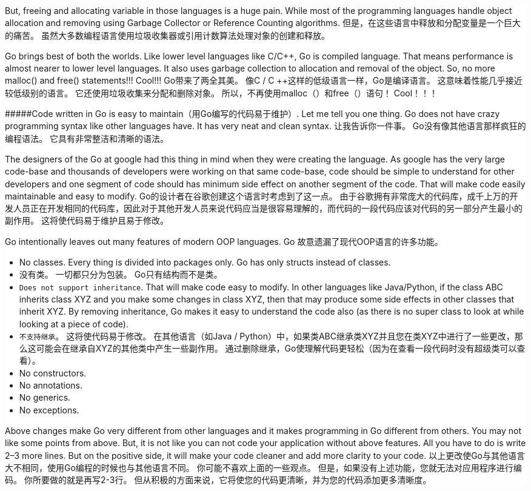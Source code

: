 
But, freeing and allocating variable in those languages is a huge pain. While most of the programming languages handle object allocation and removing using Garbage Collector or Reference Counting algorithms.
但是，在这些语言中释放和分配变量是一个巨大的痛苦。 虽然大多数编程语言使用垃圾收集器或引用计数算法处理对象的创建和释放。

Go brings best of both the worlds. Like lower level languages like C/C++, Go is compiled language. That means performance is almost nearer to lower level languages. It also uses garbage collection to allocation and removal of the object. So, no more malloc() and free() statements!!! Cool!!!
Go带来了两全其美。 像C / C ++这样的低级语言一样，Go是编译语言。 这意味着性能几乎接近较低级别的语言。 它还使用垃圾收集来分配和删除对象。 所以，不再使用malloc（）和free（）语句！ Cool！！！


#####Code written in Go is easy to maintain（用Go编写的代码易于维护）.
Let me tell you one thing. Go does not have crazy programming syntax like other languages have. It has very neat and clean syntax.
让我告诉你一件事。 Go没有像其他语言那样疯狂的编程语法。 它具有非常整洁和清晰的语法。

The designers of the Go at google had this thing in mind when they were creating the language. As google has the very large code-base and thousands of developers were working on that same code-base, code should be simple to understand for other developers and one segment of code should has minimum side effect on another segment of the code. That will make code easily maintainable and easy to modify.
Go的设计者在谷歌创建这个语言时考虑到了这一点。 由于谷歌拥有非常庞大的代码库，成千上万的开发人员正在开发相同的代码库，因此对于其他开发人员来说代码应当是很容易理解的，而代码的一段代码应该对代码的另一部分产生最小的副作用。 这将使代码易于维护且易于修改。

Go intentionally leaves out many features of modern OOP languages.
Go 故意遗漏了现代OOP语言的许多功能。

* No classes. Every thing is divided into packages only. Go has only structs instead of classes.
* 没有类。 一切都只分为包装。 Go只有结构而不是类。
* `Does not support inheritance`. That will make code easy to modify. In other languages like Java/Python, if the class ABC inherits class XYZ and you make some changes in class XYZ, then that may produce some side effects in other classes that inherit XYZ. By removing inheritance, Go makes it easy to understand the code also (as there is no super class to look at while looking at a piece of code).
* `不支持继承`。 这将使代码易于修改。 在其他语言（如Java / Python）中，如果类ABC继承类XYZ并且您在类XYZ中进行了一些更改，那么这可能会在继承自XYZ的其他类中产生一些副作用。 通过删除继承，Go使理解代码更轻松（因为在查看一段代码时没有超级类可以查看）。
* No constructors.
* No annotations.
* No generics.
* No exceptions.


Above changes make Go very different from other languages and it makes programming in Go different from others. You may not like some points from above. But, it is not like you can not code your application without above features. All you have to do is write 2–3 more lines. But on the positive side, it will make your code cleaner and add more clarity to your code.
以上更改使Go与其他语言大不相同，使用Go编程的时候也与其他语言不同。 你可能不喜欢上面的一些观点。 但是，如果没有上述功能，您就无法对应用程序进行编码。 你所要做的就是再写2-3行。 但从积极的方面来说，它将使您的代码更清晰，并为您的代码添加更多清晰度。
